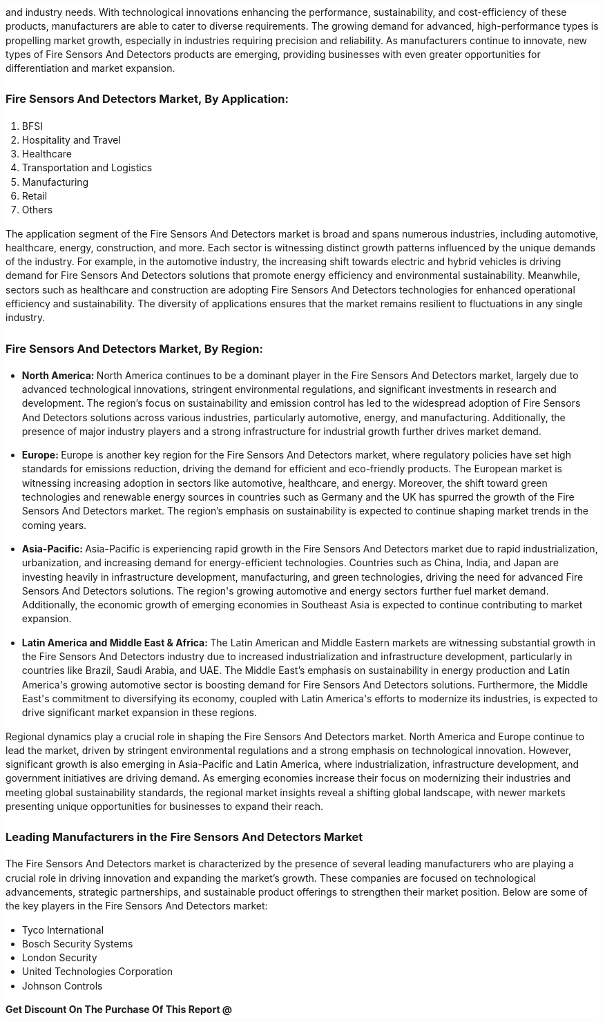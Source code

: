 and industry needs. With technological innovations enhancing the performance, sustainability, and cost-efficiency of these products, manufacturers are able to cater to diverse requirements. The growing demand for advanced, high-performance types is propelling market growth, especially in industries requiring precision and reliability. As manufacturers continue to innovate, new types of Fire Sensors And Detectors products are emerging, providing businesses with even greater opportunities for differentiation and market expansion.</p><h3>Fire Sensors And Detectors Market,&nbsp;By Application:</h3><ol><li>BFSI<li> Hospitality and Travel<li> Healthcare<li> Transportation and Logistics<li> Manufacturing<li> Retail<li> Others</li></ol><p>The application segment of the Fire Sensors And Detectors market is broad and spans numerous industries, including automotive, healthcare, energy, construction, and more. Each sector is witnessing distinct growth patterns influenced by the unique demands of the industry. For example, in the automotive industry, the increasing shift towards electric and hybrid vehicles is driving demand for Fire Sensors And Detectors solutions that promote energy efficiency and environmental sustainability. Meanwhile, sectors such as healthcare and construction are adopting Fire Sensors And Detectors technologies for enhanced operational efficiency and sustainability. The diversity of applications ensures that the market remains resilient to fluctuations in any single industry.</p><h3>Fire Sensors And Detectors Market, By Region:</h3><ul><li><p><strong>North America:&nbsp;</strong>North America continues to be a dominant player in the Fire Sensors And Detectors market, largely due to advanced technological innovations, stringent environmental regulations, and significant investments in research and development. The region&rsquo;s focus on sustainability and emission control has led to the widespread adoption of Fire Sensors And Detectors solutions across various industries, particularly automotive, energy, and manufacturing. Additionally, the presence of major industry players and a strong infrastructure for industrial growth further drives market demand.</p></li><li><p><strong><strong>Europe:&nbsp;</strong></strong>Europe is another key region for the Fire Sensors And Detectors market, where regulatory policies have set high standards for emissions reduction, driving the demand for efficient and eco-friendly products. The European market is witnessing increasing adoption in sectors like automotive, healthcare, and energy. Moreover, the shift toward green technologies and renewable energy sources in countries such as Germany and the UK has spurred the growth of the Fire Sensors And Detectors market. The region&rsquo;s emphasis on sustainability is expected to continue shaping market trends in the coming years.</p></li><li><p><strong><strong>Asia-Pacific:&nbsp;</strong></strong>Asia-Pacific is experiencing rapid growth in the Fire Sensors And Detectors market due to rapid industrialization, urbanization, and increasing demand for energy-efficient technologies. Countries such as China, India, and Japan are investing heavily in infrastructure development, manufacturing, and green technologies, driving the need for advanced Fire Sensors And Detectors solutions. The region's growing automotive and energy sectors further fuel market demand. Additionally, the economic growth of emerging economies in Southeast Asia is expected to continue contributing to market expansion.</p></li><li><p><strong><strong>Latin America and Middle East &amp; Africa:&nbsp;</strong></strong>The Latin American and Middle Eastern markets are witnessing substantial growth in the Fire Sensors And Detectors industry due to increased industrialization and infrastructure development, particularly in countries like Brazil, Saudi Arabia, and UAE. The Middle East&rsquo;s emphasis on sustainability in energy production and Latin America's growing automotive sector is boosting demand for Fire Sensors And Detectors solutions. Furthermore, the Middle East's commitment to diversifying its economy, coupled with Latin America's efforts to modernize its industries, is expected to drive significant market expansion in these regions.</p></li></ul><p>Regional dynamics play a crucial role in shaping the Fire Sensors And Detectors market. North America and Europe continue to lead the market, driven by stringent environmental regulations and a strong emphasis on technological innovation. However, significant growth is also emerging in Asia-Pacific and Latin America, where industrialization, infrastructure development, and government initiatives are driving demand. As emerging economies increase their focus on modernizing their industries and meeting global sustainability standards, the regional market insights reveal a shifting global landscape, with newer markets presenting unique opportunities for businesses to expand their reach.</p><h3><strong>Leading Manufacturers in the Fire Sensors And Detectors Market</strong></h3><p>The Fire Sensors And Detectors market is characterized by the presence of several leading manufacturers who are playing a crucial role in driving innovation and expanding the market&rsquo;s growth. These companies are focused on technological advancements, strategic partnerships, and sustainable product offerings to strengthen their market position. Below are some of the key players in the Fire Sensors And Detectors market:</p></div><div class="article-main__content" data-test-id="publishing-text-block"><ul><li><span class="">Tyco International<li> Bosch Security Systems<li> London Security<li> United Technologies Corporation<li> Johnson Controls</span></li></ul></div><div class="article-main__content" data-test-id="publishing-text-block"><p><span class="font-[700]"><strong>Get Discount On The Purchase Of This Report @</strong>